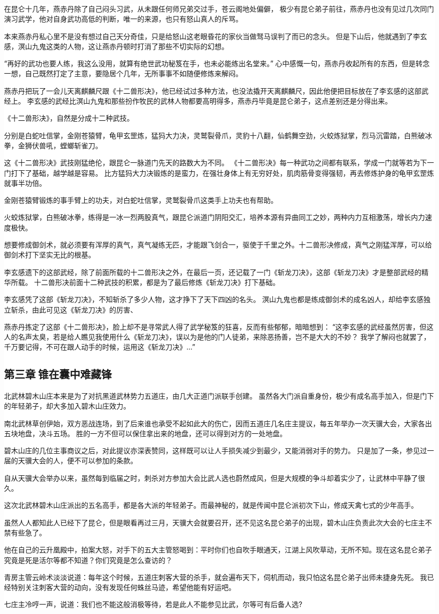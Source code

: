 在昆仑十几年，燕赤丹除了自己闷头习武，从未跟任何师兄弟交过手，苍云阁地处偏僻，
极少有昆仑弟子前往，燕赤丹也没有见过几次同门演习武学，他对自身武功高低的判断，唯一的来源，也只有怒山真人的斥骂。

本来燕赤丹私心里不是没有想过自己天分奇佳，只是给怒山这老眼昏花的家伙当做驽马误判了而已的念头。
但是下山后，他就遇到了李玄感，溟山九鬼这类的人物，这让燕赤丹顿时打消了那些不切实际的幻想。

“再好的武功也要人练，我这么没用，就算有绝世武功秘笈在手，也未必能练出名堂来。”
心中感慨一句，燕赤丹收起所有的东西，但是转念一想，自己既然打定了主意，要隐居个几年，无所事事不如随便修炼来解闷。

燕赤丹把玩了一会儿天离麒麟尺跟《十二兽形决》，他已经试过多种方法，也没法撬开天离麒麟尺，因此他便把目标放在了李玄感的这部武经上。
李玄感的武经比溟山九鬼和那些扮作牧民的武林人物都要高明得多，燕赤丹毕竟是昆仑弟子，这点差别还是分得出来。

《十二兽形决》，自然是分成十二种武技。

分别是白蛇吐信掌，金刚苍猿臂，龟甲玄罡炼，猛犸大力决，灵鹫裂骨爪，灵豹十八翻，仙鹤舞空劲，火蛟炼狱掌，烈马沉雷踏，白熊破冰拳，金狮伏兽吼，螳螂斩雀刀。

这《十二兽形决》武技刚猛绝伦，跟昆仑一脉道门先天的路数大为不同。
《十二兽形决》每一种武功之间都有联系，学成一门就等若为下一门打下了基础，越学越是容易。
比方猛犸大力决锻炼的是蛮力，在强壮身体上有无穷好处，肌肉筋骨变得强韧，再去修炼护身的龟甲玄罡炼就事半功倍。

金刚苍猿臂锻炼的事手臂上的功夫，对白蛇吐信掌，灵鹫裂骨爪这类手上功夫也有帮助。

火蛟炼狱掌，白熊破冰拳，练得是一冰一烈两股真气，跟昆仑派道门阴阳交汇，培养本源有异曲同工之妙，两种内力互相激荡，增长内力速度极快。

想要修成御剑术，就必须要有浑厚的真气，真气凝练无匹，才能跟飞剑合一，驱使于千里之外。十二兽形决修成，真气之刚猛浑厚，可以给御剑术打下坚实无比的根基。

李玄感遗下的这部武经，除了前面所载的十二兽形决之外，在最后一页，还记载了一门《斩龙刀决》，这部《斩龙刀决》才是整部武经的精华所载。
十二兽形决前面十二种武技的积累，都是为了最后修炼《斩龙刀决》打下基础。

李玄感凭了这部《斩龙刀决》，不知斩杀了多少人物，这才挣下了天下四凶的名头。
溟山九鬼也都是练成御剑术的成名凶人，却给李玄感独立斩杀，由此可见这《斩龙刀决》的厉害、

燕赤丹拣定了这部《十二兽形决》，脸上却不是寻常武人得了武学秘笈的狂喜，反而有些郁郁，暗暗想到：
“这李玄感的武经虽然厉害，但这人的名声太臭，若是给人瞧见我使用什么《斩龙刀决》，误以为是他的门人徒弟，来除恶扬善，岂不是大大的不妙？
我学了解闷也就罢了，千万要记得，不可在跟人动手的时候，运用这《斩龙刀决》...”

## 第三章 锥在囊中难藏锋

北武林碧木山庄本来是为了对抗黑道武林势力五道庄，由几大正道门派联手创建。
虽然各大门派自重身份，极少有成名高手加入，但是门下的年轻弟子，却大多加入碧木山庄效力。

南北武林草创伊始，双方恶战连场，到了后来谁也承受不起如此大的伤亡，因而五道庄几名庄主提议，每五年举办一次天骥大会，大家各出五块地盘，决斗五场。
胜的一方不但可以保住拿出来的地盘，还可以得到对方的一处地盘。

碧木山庄的几位主事商议之后，对此提议亦深表赞同，这样既可以让人手损失减少到最少，又能消弱对手的势力。
只是加了一条，参见过一届的天骥大会的人，便不可以参加的条款。

自从天骥大会举办以来，虽然每到临届之时，刺杀对方参加大会比武人选也蔚然成风，但是大规模的争斗却着实少了，让武林中平静了很久。

这次北武林碧木山庄派出的五名高手，都是各大派的年轻弟子。而最神秘的，就是传闻中昆仑派初次下山，修成天禽七式的少年高手。

虽然人人都知此人已经下了昆仑，但是眼看再过三月，天骥大会就要召开，还不见这名昆仑弟子的出现，碧木山庄负责此次大会的七庄主不禁有些急了。

他在自己的云升凰殿中，拍案大怒，对手下的五大主管怒喝到：平时你们也自吹手眼通天，江湖上风吹草动，无所不知。现在这名昆仑弟子究竟是死是活尔等都不知道？你们究竟是怎么查访的？

青房主管云岭术淡淡说道：每年这个时候，五道庄刺客大营的杀手，就会遍布天下，伺机而动，我只怕这名昆仑弟子出师未捷身先死。
我已经特别关注刺客大营的动向，没有发现任何蛛丝马迹，希望他能有好运吧。

七庄主冷哼一声，说道：我们也不能这般消极等待，若是此人不能参见比武，尔等可有后备人选?
